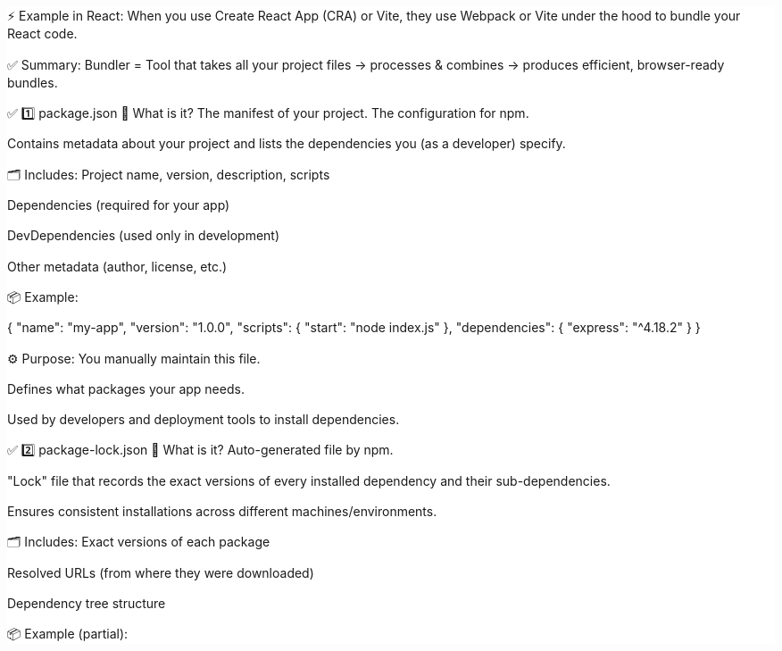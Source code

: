 ⚡ Example in React:
When you use Create React App (CRA) or Vite, they use Webpack or Vite under the hood to bundle your React code.

✅ Summary:
Bundler = Tool that takes all your project files → processes & combines → produces efficient, browser-ready bundles.

✅ 1️⃣ package.json
📌 What is it?
The manifest of your project. The configuration for npm.

Contains metadata about your project and lists the dependencies you (as a developer) specify.

🗂 Includes:
Project name, version, description, scripts

Dependencies (required for your app)

DevDependencies (used only in development)

Other metadata (author, license, etc.)

📦 Example:

{
  "name": "my-app",
  "version": "1.0.0",
  "scripts": {
    "start": "node index.js"
  },
  "dependencies": {
    "express": "^4.18.2"
  }
}

⚙️ Purpose:
You manually maintain this file.

Defines what packages your app needs.

Used by developers and deployment tools to install dependencies.

✅ 2️⃣ package-lock.json
📌 What is it?
Auto-generated file by npm.

"Lock" file that records the exact versions of every installed dependency and their sub-dependencies.

Ensures consistent installations across different machines/environments.

🗂 Includes:
Exact versions of each package

Resolved URLs (from where they were downloaded)

Dependency tree structure

📦 Example (partial):
